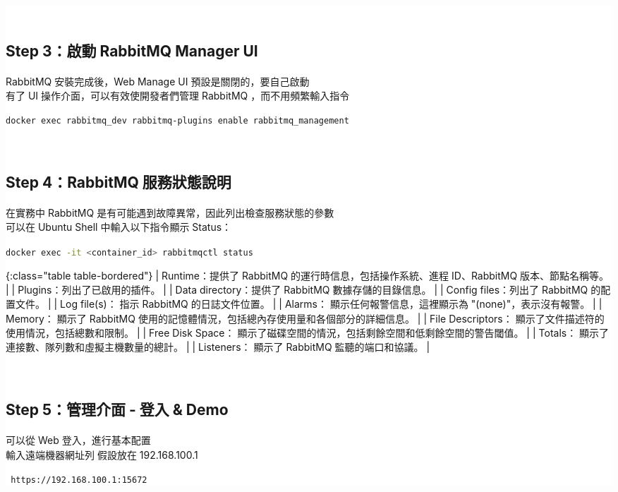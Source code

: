 <br/>


<h2>Step 3：啟動 RabbitMQ Manager UI</h2>
RabbitMQ 安裝完成後，Web Manage UI 預設是關閉的，要自己啟動
<br/>有了 UI 操作介面，可以有效使開發者們管理 RabbitMQ ，而不用頻繁輸入指令

``` bash
docker exec rabbitmq_dev rabbitmq-plugins enable rabbitmq_management
```

<br/>

<h2>Step 4：RabbitMQ 服務狀態說明</h2>
在實務中 RabbitMQ 是有可能遇到故障異常，因此列出檢查服務狀態的參數
<br/>可以在 Ubuntu Shell 中輸入以下指令顯示 Status：

``` bash
docker exec -it <container_id> rabbitmqctl status
```

{:class="table table-bordered"}
| Runtime：提供了 RabbitMQ 的運行時信息，包括操作系統、進程 ID、RabbitMQ 版本、節點名稱等。 |
| Plugins：列出了已啟用的插件。 |
| Data directory：提供了 RabbitMQ 數據存儲的目錄信息。 |
| Config files：列出了 RabbitMQ 的配置文件。 |
| Log file(s)： 指示 RabbitMQ 的日誌文件位置。 |
| Alarms： 顯示任何報警信息，這裡顯示為 "(none)"，表示沒有報警。 |
| Memory： 顯示了 RabbitMQ 使用的記憶體情況，包括總內存使用量和各個部分的詳細信息。 |
| File Descriptors： 顯示了文件描述符的使用情況，包括總數和限制。 |
| Free Disk Space：  顯示了磁碟空間的情況，包括剩餘空間和低剩餘空間的警告閾值。 |
| Totals： 顯示了連接數、隊列數和虛擬主機數量的總計。 |
| Listeners：   顯示了 RabbitMQ 監聽的端口和協議。 |

<br/>


<h2>Step 5：管理介面 - 登入 & Demo</h2>
可以從 Web 登入，進行基本配置
<br/>輸入遠端機器網址列 假設放在 192.168.100.1

``` Markdwon
 https://192.168.100.1:15672 
```
